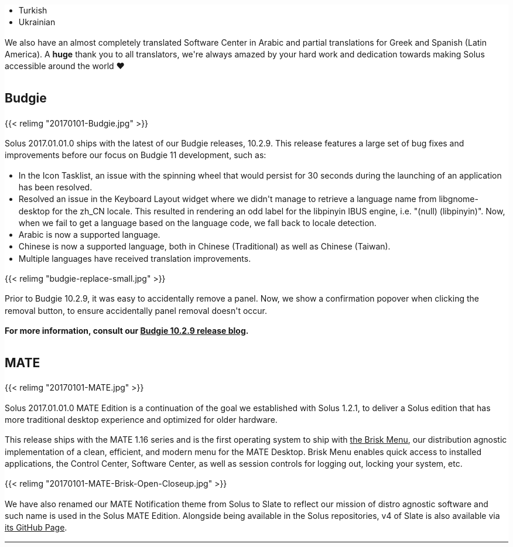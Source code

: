 - Turkish
- Ukrainian

We also have an almost completely translated Software Center in Arabic and partial translations for Greek and Spanish (Latin America). A **huge** thank you to all 
translators, we're always amazed by your hard work and dedication towards making Solus accessible around the world ❤️

## Budgie

{{< relimg "20170101-Budgie.jpg" >}}

Solus 2017.01.01.0 ships with the latest of our Budgie releases, 10.2.9. This release features a large set of bug fixes and improvements before our 
focus on Budgie 11 development, such as:

- In the Icon Tasklist, an issue with the spinning wheel that would persist for 30 seconds during the launching of an application has been resolved.
- Resolved an issue in the Keyboard Layout widget where we didn't manage to retrieve a language name from libgnome-desktop for the zh_CN locale. This resulted in rendering an odd label 
for the libpinyin IBUS engine, i.e. "(null) (libpinyin)". Now, when we fail to get a language based on the language code, we fall back to locale detection.
- Arabic is now a supported language.
- Chinese is now a supported language, both in Chinese (Traditional) as well as Chinese (Taiwan).
- Multiple languages have received translation improvements.

{{< relimg "budgie-replace-small.jpg" >}}

Prior to Budgie 10.2.9, it was easy to accidentally remove a panel. Now, we show a confirmation popover when clicking the removal button, to ensure accidentally panel removal doesn't occur.

**For more information, consult our [Budgie 10.2.9 release blog](/2016/12/16/budgie-10-2-9-released).**

## MATE

{{< relimg "20170101-MATE.jpg" >}}

Solus 2017.01.01.0 MATE Edition is a continuation of the goal we established with Solus 1.2.1, to deliver a Solus edition that has more traditional desktop experience and optimized for older hardware. 

This release ships with the MATE 1.16 series and is the first operating system to ship with [the Brisk Menu](/2016/12/30/solus-announces-first-release-of-brisk-menu), our distribution agnostic 
implementation of a clean, efficient, and modern menu for the MATE Desktop. Brisk Menu enables quick access to installed applications, the Control Center, Software Center, as well as session controls 
for logging out, locking your system, etc.

{{< relimg "20170101-MATE-Brisk-Open-Closeup.jpg" >}}

We have also renamed our MATE Notification theme from Solus to Slate to reflect our mission of distro agnostic software and such name is used in the Solus MATE Edition. Alongside being available in the 
Solus repositories, v4 of Slate is also available via [its GitHub Page](https://github.com/solus-project/mate-notification-theme-slate/releases/tag/v4).

---